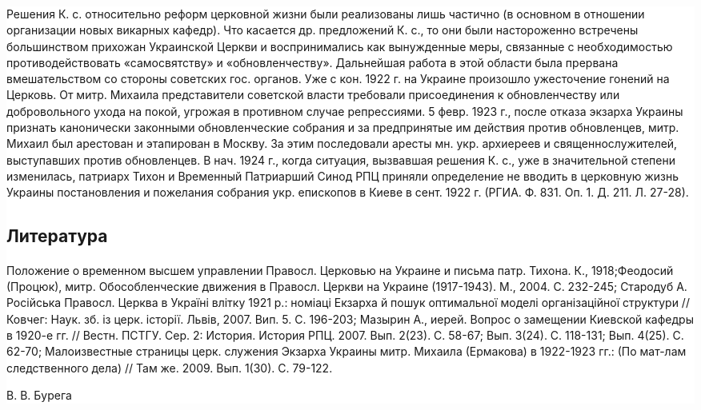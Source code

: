 Решения К. с. относительно реформ церковной жизни были реализованы лишь частично (в основном в отношении организации новых викарных кафедр). Что касается др. предложений К. с., то они были настороженно встречены большинством прихожан Украинской Церкви и воспринимались как вынужденные меры, связанные с необходимостью противодействовать «самосвятству» и «обновленчеству». Дальнейшая работа в этой области была прервана вмешательством со стороны советских гос. органов. Уже с кон. 1922 г. на Украине произошло ужесточение гонений на Церковь. От митр. Михаила представители советской власти требовали присоединения к обновленчеству или добровольного ухода на покой, угрожая в противном случае репрессиями. 5 февр. 1923 г., после отказа экзарха Украины признать канонически законными обновленческие собрания и за предпринятые им действия против обновленцев, митр. Михаил был арестован и этапирован в Москву. За этим последовали аресты мн. укр. архиереев и священнослужителей, выступавших против обновленцев. В нач. 1924 г., когда ситуация, вызвавшая решения К. с., уже в значительной степени изменилась, патриарх Тихон и Временный Патриарший Синод РПЦ приняли определение не вводить в церковную жизнь Украины постановления и пожелания собрания укр. епископов в Киеве в сент. 1922 г. (РГИА. Ф. 831. Оп. 1. Д. 211. Л. 27-28).

## Литература

Положение о временном высшем управлении Правосл. Церковью на Украине и письма патр. Тихона. К., 1918;Феодосий (Процюк), митр. Обособленческие движения в Правосл. Церкви на Украине (1917-1943). М., 2004. С. 232-245; Стародуб А. Росiйська Правосл. Церква в Украïнi влiтку 1921 р.: номiацi Екзарха й пошук оптимальноï моделi органiзацiйноï структури // Ковчег: Наук. зб. iз церк. iсторiï. Львiв, 2007. Вип. 5. С. 196-203; Мазырин А., иерей. Вопрос о замещении Киевской кафедры в 1920-е гг. // Вестн. ПСТГУ. Сер. 2: История. История РПЦ. 2007. Вып. 2(23). С. 58-67; Вып. 3(24). С. 118-131; Вып. 4(25). С. 62-70; Малоизвестные страницы церк. служения Экзарха Украины митр. Михаила (Ермакова) в 1922-1923 гг.: (По мат-лам следственного дела) // Там же. 2009. Вып. 1(30). С. 79-122.

В. В. Бурега
